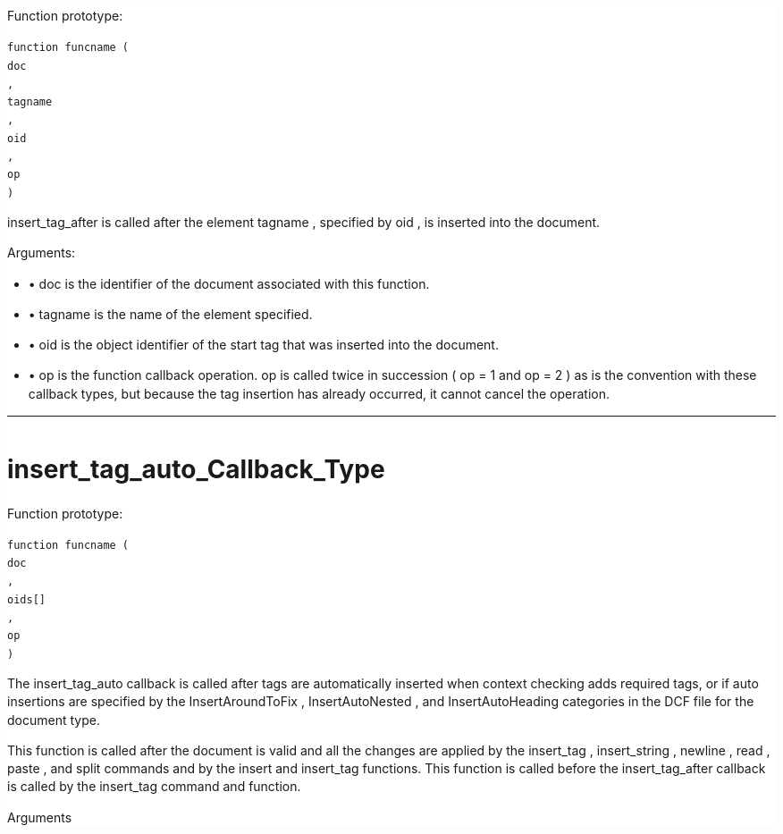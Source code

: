 Function prototype:

```
function funcname (
doc
,
tagname
,
oid
,
op
)
```

insert_tag_after is called after the element tagname , specified by oid , is inserted into the document.

Arguments:

- • doc is the identifier of the document associated with this function.

- • tagname is the name of the element specified.

- • oid is the object identifier of the start tag that was inserted into the document.

- • op is the function callback operation. op is called twice in succession ( op = 1 and op = 2 ) as is the convention with these callback types, but because the tag insertion has already occurred, it cannot cancel the operation.



---

# insert_tag_auto_Callback_Type

Function prototype:

```
function funcname (
doc
,
oids[]
,
op
)
```

The insert_tag_auto callback is called after tags are automatically inserted when context checking adds required tags, or if auto insertions are specified by the InsertAroundToFix , InsertAutoNested , and InsertAutoHeading categories in the DCF file for the document type.

This function is called after the document is valid and all the changes are applied by the insert_tag , insert_string , newline , read , paste , and split commands and by the insert and insert_tag functions. This function is called before the insert_tag_after callback is called by the insert_tag command and function.

Arguments
